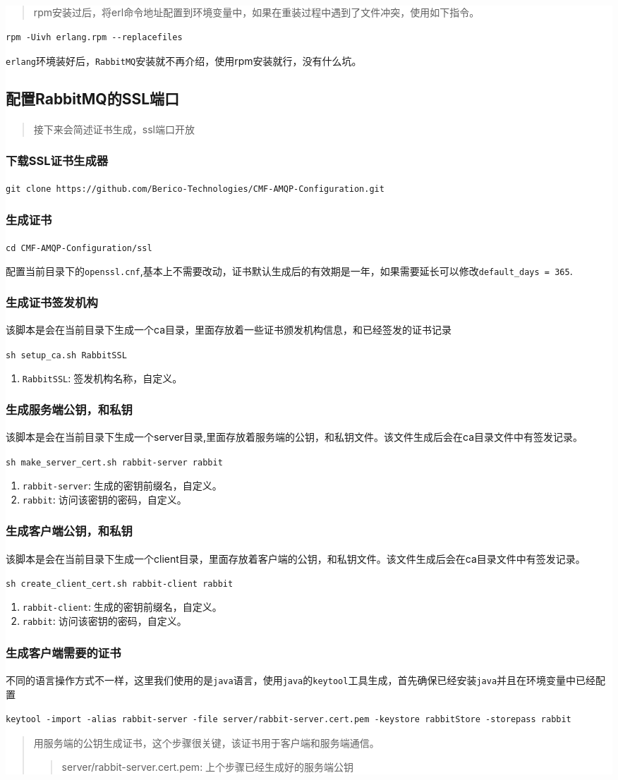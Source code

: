> rpm安装过后，将erl命令地址配置到环境变量中，如果在重装过程中遇到了文件冲突，使用如下指令。
```shell
rpm -Uivh erlang.rpm --replacefiles
```

`erlang`环境装好后，`RabbitMQ`安装就不再介绍，使用rpm安装就行，没有什么坑。

## 配置RabbitMQ的SSL端口

> 接下来会简述证书生成，ssl端口开放

### 下载SSL证书生成器

```shell
git clone https://github.com/Berico-Technologies/CMF-AMQP-Configuration.git
```
### 生成证书
```shell
cd CMF-AMQP-Configuration/ssl
```
配置当前目录下的`openssl.cnf`,基本上不需要改动，证书默认生成后的有效期是一年，如果需要延长可以修改`default_days = 365`.

### 生成证书签发机构
该脚本是会在当前目录下生成一个ca目录，里面存放着一些证书颁发机构信息，和已经签发的证书记录
```shell
sh setup_ca.sh RabbitSSL  
```
1. `RabbitSSL`: 签发机构名称，自定义。

### 生成服务端公钥，和私钥
该脚本是会在当前目录下生成一个server目录,里面存放着服务端的公钥，和私钥文件。该文件生成后会在ca目录文件中有签发记录。
```shell
sh make_server_cert.sh rabbit-server rabbit
```
1. `rabbit-server`: 生成的密钥前缀名，自定义。
2. `rabbit`: 访问该密钥的密码，自定义。

### 生成客户端公钥，和私钥
该脚本是会在当前目录下生成一个client目录，里面存放着客户端的公钥，和私钥文件。该文件生成后会在ca目录文件中有签发记录。
```shell
sh create_client_cert.sh rabbit-client rabbit
```
1. `rabbit-client`: 生成的密钥前缀名，自定义。
2. `rabbit`: 访问该密钥的密码，自定义。

### 生成客户端需要的证书
不同的语言操作方式不一样，这里我们使用的是`java`语言，使用`java`的`keytool`工具生成，首先确保已经安装`java`并且在环境变量中已经配置
```shell
keytool -import -alias rabbit-server -file server/rabbit-server.cert.pem -keystore rabbitStore -storepass rabbit
```

> 用服务端的公钥生成证书，这个步骤很关键，该证书用于客户端和服务端通信。
>> server/rabbit-server.cert.pem: 上个步骤已经生成好的服务端公钥
